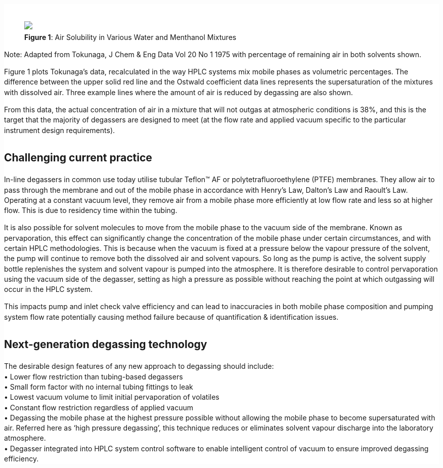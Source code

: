 
<br>
<figure>
  <img width = "540" src = "/docs/images/Screenshot 2022-01-14 101303.png"/>
  <figcaption><b>Figure 1</b>: Air Solubility in Various Water and Menthanol Mixtures</figcaption>
</figure>



Note: Adapted from Tokunaga, J Chem & Eng Data Vol 20 No 1 1975 with percentage of remaining air in both solvents shown.  

Figure 1 plots Tokunaga’s data, recalculated in the way HPLC systems mix mobile phases as volumetric percentages. The difference between the upper solid red line and the Ostwald coefficient data lines represents the supersaturation of the mixtures with dissolved air. Three example lines where the amount of air is reduced by degassing are also shown.  

From this data, the actual concentration of air in a mixture that will not outgas at atmospheric conditions is 38%, and this is the target that the majority of degassers are designed to meet (at the flow rate and applied vacuum specific to the particular instrument design requirements).  

## Challenging current practice

In-line degassers in common use today utilise tubular Teflon™ AF or polytetrafluoroethylene (PTFE) membranes. They allow air to pass through the membrane and out of the mobile phase in accordance with Henry’s Law, Dalton’s Law and Raoult’s Law. Operating at a constant vacuum level, they remove air from a mobile phase more efficiently at low flow rate and less so at higher flow. This is due to residency time within the tubing.  

It is also possible for solvent molecules to move from the mobile phase to the vacuum side of the membrane. Known as pervaporation, this effect can significantly change the concentration of the mobile phase under certain circumstances, and with certain HPLC methodologies. This is because when the vacuum is fixed at a pressure below the vapour pressure of the solvent, the pump will continue to remove both the dissolved air and solvent vapours. So long as the pump is active, the solvent supply bottle replenishes the system and solvent vapour is pumped into the atmosphere. It is therefore desirable to control pervaporation using the vacuum side of the degasser, setting as high a pressure as possible without reaching the point at which outgassing will occur in the HPLC system.  

This impacts pump and inlet check valve efficiency and can lead to inaccuracies in both mobile phase composition and pumping system flow rate potentially causing method failure because of quantification & identification issues.  

## Next-generation degassing technology

The desirable design features of any new approach to degassing should include:  
  • Lower flow restriction than tubing-based degassers  
  • Small form factor with no internal tubing fittings to leak  
  • Lowest vacuum volume to limit initial pervaporation of volatiles  
  • Constant flow restriction regardless of applied vacuum  
  • Degassing the mobile phase at the highest pressure possible without allowing the mobile phase to become supersaturated with air. Referred here as ‘high pressure degassing’, this technique reduces or eliminates solvent vapour discharge into the laboratory atmosphere.  
  • Degasser integrated into HPLC system control software to enable intelligent control of vacuum to ensure improved degassing efficiency.  
